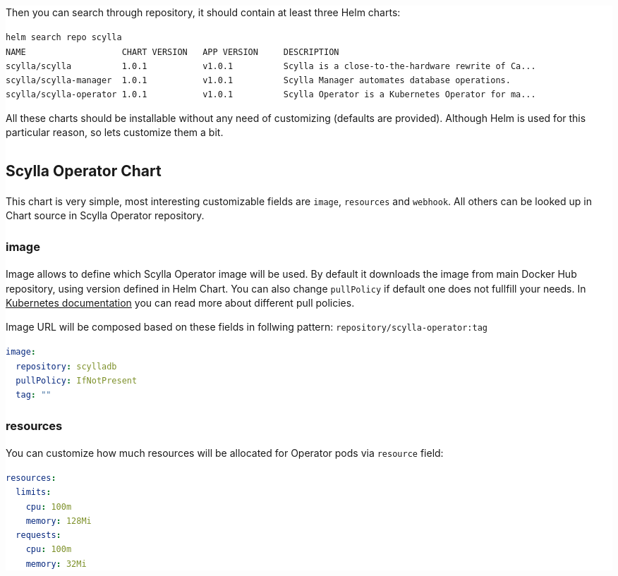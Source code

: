 Then you can search through repository, it should contain at least three Helm charts: 
```
helm search repo scylla
NAME                   CHART VERSION   APP VERSION     DESCRIPTION                                       
scylla/scylla          1.0.1           v1.0.1          Scylla is a close-to-the-hardware rewrite of Ca...
scylla/scylla-manager  1.0.1           v1.0.1          Scylla Manager automates database operations.     
scylla/scylla-operator 1.0.1           v1.0.1          Scylla Operator is a Kubernetes Operator for ma...
```

All these charts should be installable without any need of customizing (defaults are provided). 
Although Helm is used for this particular reason, so lets customize them a bit.

## Scylla Operator Chart

This chart is very simple, most interesting customizable fields are `image`, `resources` and `webhook`. 
All others can be looked up in Chart source in Scylla Operator repository.

### image

Image allows to define which Scylla Operator image will be used. By default it downloads the image from main 
Docker Hub repository, using version defined in Helm Chart. 
You can also change `pullPolicy` if default one does not
fullfill your needs. In [Kubernetes documentation](https://kubernetes.io/docs/concepts/containers/images/) you 
can read more about different pull policies.

Image URL will be composed based on these fields in follwing pattern:
`repository/scylla-operator:tag`
```yaml
image:
  repository: scylladb
  pullPolicy: IfNotPresent
  tag: ""
```

### resources

You can customize how much resources will be allocated for Operator pods via `resource` field:
```yaml
resources:
  limits:
    cpu: 100m
    memory: 128Mi
  requests:
    cpu: 100m
    memory: 32Mi
```
